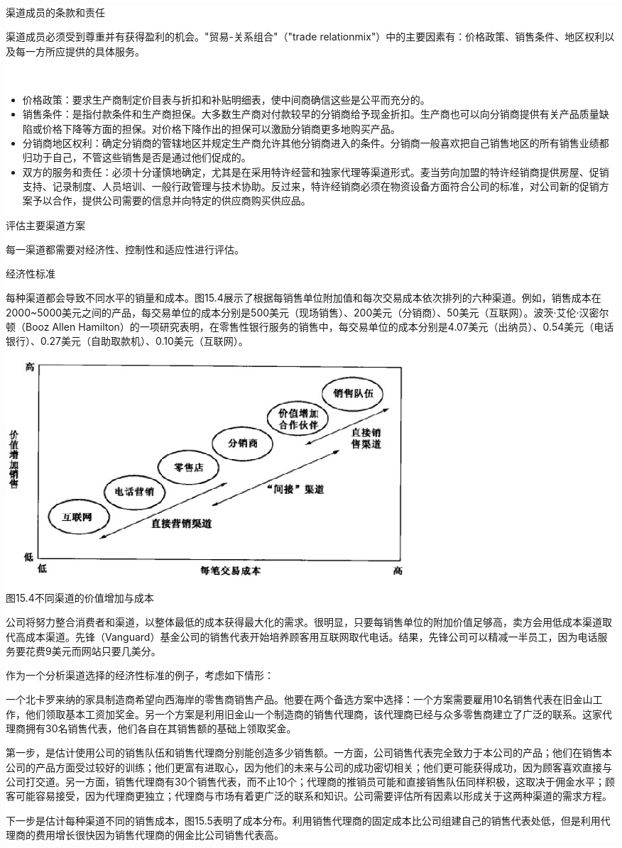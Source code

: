 渠道成员的条款和责任

渠道成员必须受到尊重并有获得盈利的机会。"贸易-关系组合"（"trade
relationmix"）中的主要因素有：价格政策、销售条件、地区权利以及每一方所应提供的具体服务。

 

-   价格政策：要求生产商制定价目表与折扣和补贴明细表，使中间商确信这些是公平而充分的。
-   销售条件：是指付款条件和生产商担保。大多数生产商对付款较早的分销商给予现金折扣。生产商也可以向分销商提供有关产品质量缺陷或价格下降等方面的担保。对价格下降作出的担保可以激励分销商更多地购买产品。
-   分销商地区权利：确定分销商的管辖地区并规定生产商允许其他分销商进入的条件。分销商一般喜欢把自己销售地区的所有销售业绩都归功于自己，不管这些销售是否是通过他们促成的。
-   双方的服务和责任：必须十分谨慎地确定，尤其是在采用特许经营和独家代理等渠道形式。麦当劳向加盟的特许经销商提供房屋、促销支持、记录制度、人员培训、一般行政管理与技术协助。反过来，特许经销商必须在物资设备方面符合公司的标准，对公司新的促销方案予以合作，提供公司需要的信息并向特定的供应商购买供应品。

评估主要渠道方案

每一渠道都需要对经济性、控制性和适应性进行评估。

经济性标准

每种渠道都会导致不同水平的销量和成本。图15.4展示了根据每销售单位附加值和每次交易成本依次排列的六种渠道。例如，销售成本在2000\~5000美元之间的产品，每交易单位的成本分别是500美元（现场销售）、200美元（分销商）、50美元（互联网）。波茨·艾伦·汉密尔顿（Booz
Allen
Hamilton）的一项研究表明，在零售性银行服务的销售中，每交易单位的成本分别是4.07美元（出纳员）、0.54美元（电话银行）、0.27美元（自助取款机）、0.10美元（互联网）。

![](../../media/ke_te_le_-_ying_xiao_guan_li_-_di_13_ban/file97.jpg)

图15.4不同渠道的价值增加与成本

公司将努力整合消费者和渠道，以整体最低的成本获得最大化的需求。很明显，只要每销售单位的附加价值足够高，卖方会用低成本渠道取代高成本渠道。先锋（Vanguard）基金公司的销售代表开始培养顾客用互联网取代电话。结果，先锋公司可以精减一半员工，因为电话服务要花费9美元而网站只要几美分。

作为一个分析渠道选择的经济性标准的例子，考虑如下情形：

一个北卡罗来纳的家具制造商希望向西海岸的零售商销售产品。他要在两个备选方案中选择：一个方案需要雇用10名销售代表在旧金山工作，他们领取基本工资加奖金。另一个方案是利用旧金山一个制造商的销售代理商，该代理商已经与众多零售商建立了广泛的联系。这家代理商拥有30名销售代表，他们各自在其销售额的基础上领取奖金。

第一步，是估计使用公司的销售队伍和销售代理商分别能创造多少销售额。一方面，公司销售代表完全致力于本公司的产品；他们在销售本公司的产品方面受过较好的训练；他们更富有进取心，因为他们的未来与公司的成功密切相关；他们更可能获得成功，因为顾客喜欢直接与公司打交道。另一方面，销售代理商有30个销售代表，而不止10个；代理商的推销员可能和直接销售队伍同样积极，这取决于佣金水平；顾客可能容易接受，因为代理商更独立；代理商与市场有着更广泛的联系和知识。公司需要评估所有因素以形成关于这两种渠道的需求方程。

下一步是估计每种渠道不同的销售成本，图15.5表明了成本分布。利用销售代理商的固定成本比公司组建自己的销售代表处低，但是利用代理商的费用增长很快因为销售代理商的佣金比公司销售代表高。
